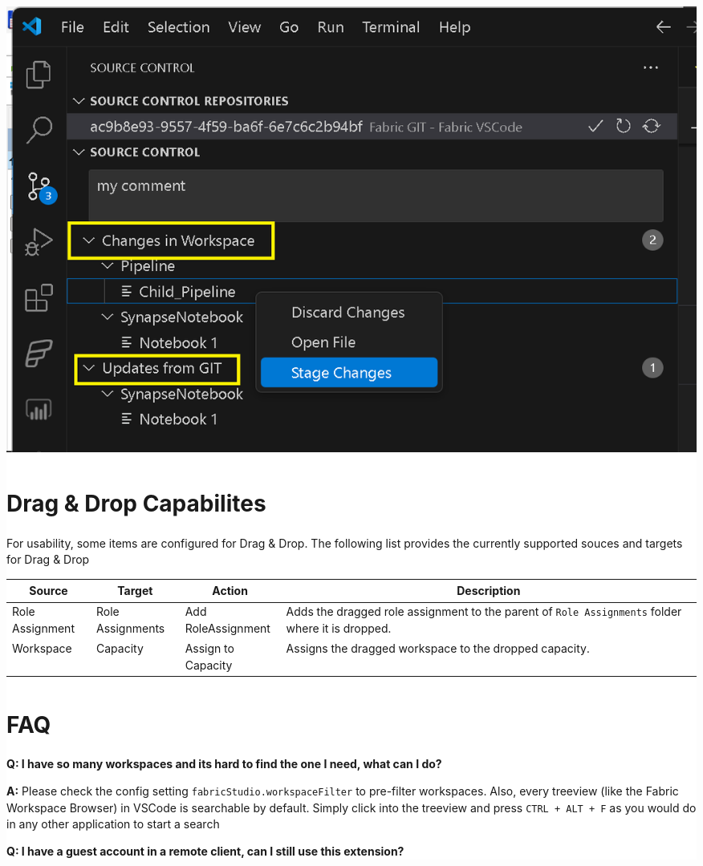 ![SourceControl](./images/SourceControl.png?raw=true "SourceControl")

# Drag & Drop Capabilites
For usability, some items are configured for Drag & Drop.
The following list provides the currently supported souces and targets for Drag & Drop

| Source | Target | Action | Description |
|--------|--------|--------|-------------|
| Role Assignment | Role Assignments | Add RoleAssignment | Adds the dragged role assignment to the parent of `Role Assignments` folder where it is dropped. |
| Workspace | Capacity | Assign to Capacity | Assigns the dragged workspace to the dropped capacity. |

# FAQ

**Q: I have so many workspaces and its hard to find the one I need, what can I do?**

**A:** Please check the config setting `fabricStudio.workspaceFilter` to pre-filter workspaces. Also, every treeview (like the Fabric Workspace Browser) in VSCode is searchable by default. Simply click into the treeview and press `CTRL + ALT + F` as you would do in any other application to start a search

**Q: I have a guest account in a remote client, can I still use this extension?**
